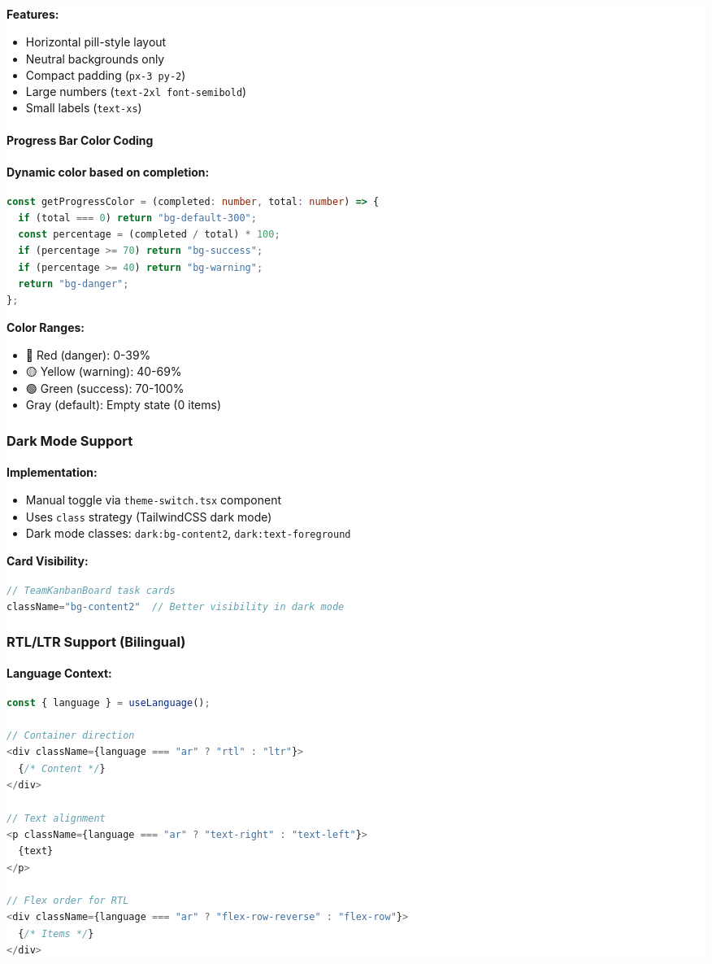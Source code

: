 **Features:**
- Horizontal pill-style layout
- Neutral backgrounds only
- Compact padding (`px-3 py-2`)
- Large numbers (`text-2xl font-semibold`)
- Small labels (`text-xs`)

#### Progress Bar Color Coding

**Dynamic color based on completion:**
```typescript
const getProgressColor = (completed: number, total: number) => {
  if (total === 0) return "bg-default-300";
  const percentage = (completed / total) * 100;
  if (percentage >= 70) return "bg-success";
  if (percentage >= 40) return "bg-warning";
  return "bg-danger";
};
```

**Color Ranges:**
- 🔴 Red (danger): 0-39%
- 🟡 Yellow (warning): 40-69%
- 🟢 Green (success): 70-100%
- Gray (default): Empty state (0 items)

### Dark Mode Support

**Implementation:**
- Manual toggle via `theme-switch.tsx` component
- Uses `class` strategy (TailwindCSS dark mode)
- Dark mode classes: `dark:bg-content2`, `dark:text-foreground`

**Card Visibility:**
```typescript
// TeamKanbanBoard task cards
className="bg-content2"  // Better visibility in dark mode
```

### RTL/LTR Support (Bilingual)

**Language Context:**
```typescript
const { language } = useLanguage();

// Container direction
<div className={language === "ar" ? "rtl" : "ltr"}>
  {/* Content */}
</div>

// Text alignment
<p className={language === "ar" ? "text-right" : "text-left"}>
  {text}
</p>

// Flex order for RTL
<div className={language === "ar" ? "flex-row-reverse" : "flex-row"}>
  {/* Items */}
</div>
```
